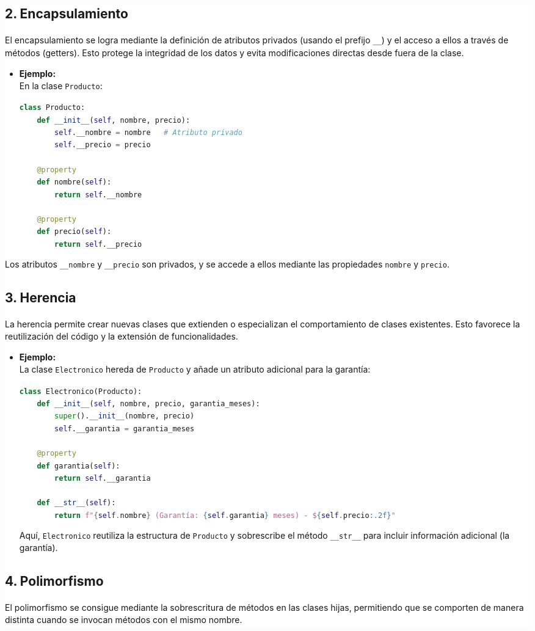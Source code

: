 ## 2. Encapsulamiento

El encapsulamiento se logra mediante la definición de atributos privados (usando el prefijo `__`) y el acceso a ellos a través de métodos (getters). Esto protege la integridad de los datos y evita modificaciones directas desde fuera de la clase.

- **Ejemplo:**  
  En la clase `Producto`:
  ```python
  class Producto:
      def __init__(self, nombre, precio):
          self.__nombre = nombre   # Atributo privado
          self.__precio = precio

      @property
      def nombre(self):
          return self.__nombre

      @property
      def precio(self):
          return self.__precio
  ```
Los atributos `__nombre` y `__precio` son privados, y se accede a ellos mediante las propiedades `nombre` y `precio`.

## 3. Herencia

La herencia permite crear nuevas clases que extienden o especializan el comportamiento de clases existentes. Esto favorece la reutilización del código y la extensión de funcionalidades.

- **Ejemplo:**  
  La clase `Electronico` hereda de `Producto` y añade un atributo adicional para la garantía:
  ```python
  class Electronico(Producto):
      def __init__(self, nombre, precio, garantia_meses):
          super().__init__(nombre, precio)
          self.__garantia = garantia_meses

      @property
      def garantia(self):
          return self.__garantia

      def __str__(self):
          return f"{self.nombre} (Garantía: {self.garantia} meses) - ${self.precio:.2f}"
  ```
  Aquí, `Electronico` reutiliza la estructura de `Producto` y sobrescribe el método `__str__` para incluir información adicional (la garantía).

## 4. Polimorfismo

El polimorfismo se consigue mediante la sobrescritura de métodos en las clases hijas, permitiendo que se comporten de manera distinta cuando se invocan métodos con el mismo nombre.
